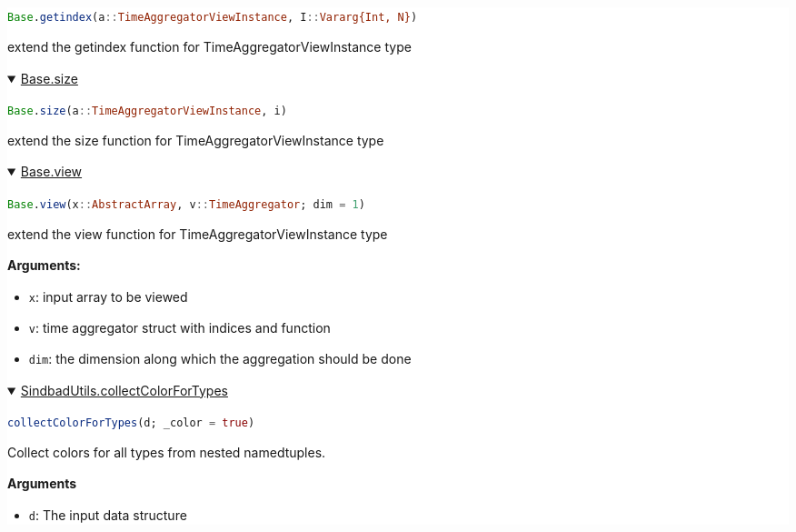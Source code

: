
```julia
Base.getindex(a::TimeAggregatorViewInstance, I::Vararg{Int, N})
```


extend the getindex function for TimeAggregatorViewInstance type

</details>

<details class='jldocstring custom-block' open>
<summary><a id='Base.size-Tuple{TimeAggregatorViewInstance, Any}' href='#Base.size-Tuple{TimeAggregatorViewInstance, Any}'><span class="jlbinding">Base.size</span></a> <Badge type="info" class="jlObjectType jlMethod" text="Method" /></summary>



```julia
Base.size(a::TimeAggregatorViewInstance, i)
```


extend the size function for TimeAggregatorViewInstance type

</details>

<details class='jldocstring custom-block' open>
<summary><a id='Base.view-Tuple{AbstractArray, TimeAggregator}' href='#Base.view-Tuple{AbstractArray, TimeAggregator}'><span class="jlbinding">Base.view</span></a> <Badge type="info" class="jlObjectType jlMethod" text="Method" /></summary>



```julia
Base.view(x::AbstractArray, v::TimeAggregator; dim = 1)
```


extend the view function for TimeAggregatorViewInstance type

**Arguments:**
- `x`: input array to be viewed
  
- `v`: time aggregator struct with indices and function
  
- `dim`: the dimension along which the aggregation should be done
  

</details>

<details class='jldocstring custom-block' open>
<summary><a id='SindbadUtils.collectColorForTypes-Tuple{Any}' href='#SindbadUtils.collectColorForTypes-Tuple{Any}'><span class="jlbinding">SindbadUtils.collectColorForTypes</span></a> <Badge type="info" class="jlObjectType jlMethod" text="Method" /></summary>



```julia
collectColorForTypes(d; _color = true)
```


Collect colors for all types from nested namedtuples.

**Arguments**
- `d`: The input data structure
  